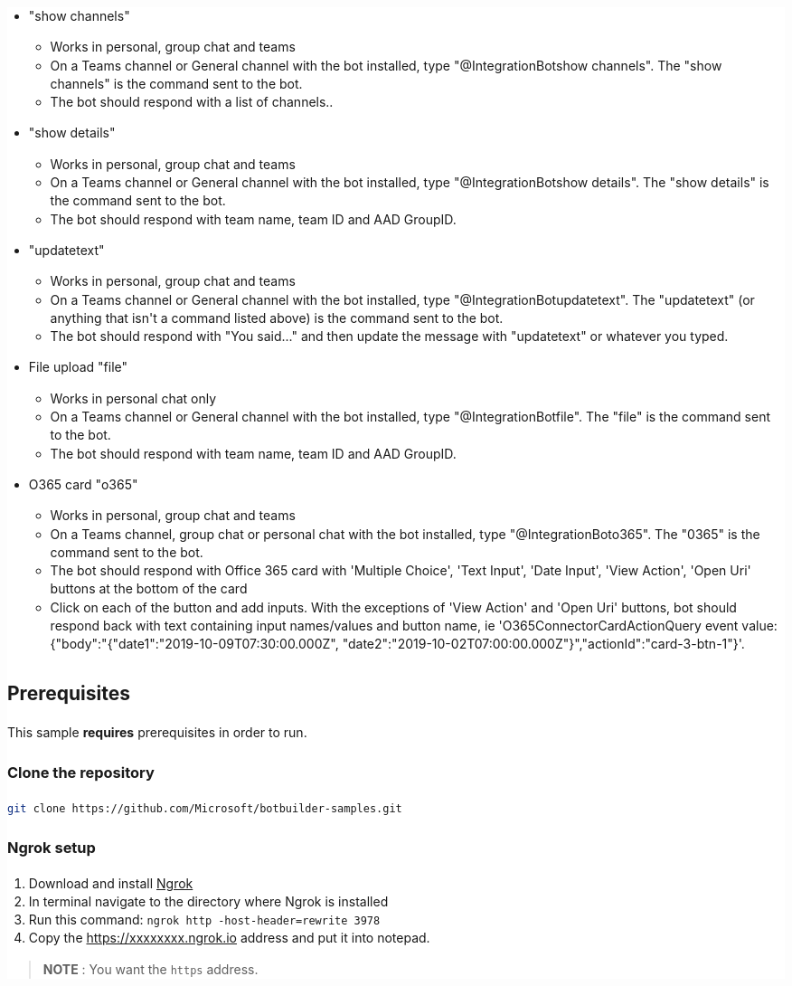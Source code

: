 - "show channels"
  - Works in personal, group chat and teams
  - On a Teams channel or General channel with the bot installed, type "@IntegrationBotshow channels".  The "show channels" is the command sent to the bot.
  - The bot should respond with a list of channels..
  
- "show details"
  - Works in personal, group chat and teams
  - On a Teams channel or General channel with the bot installed, type "@IntegrationBotshow details".  The "show details" is the command sent to the bot.
  - The bot should respond with team name, team ID and AAD GroupID.
  
- "updatetext"
  - Works in personal, group chat and teams
  - On a Teams channel or General channel with the bot installed, type "@IntegrationBotupdatetext".  The "updatetext" (or anything that isn't a command listed above)  is the command sent to the bot.
  - The bot should respond with "You said..." and then update the message with "updatetext" or whatever you typed.
  
- File upload "file"
  - Works in personal chat only
  - On a Teams channel or General channel with the bot installed, type "@IntegrationBotfile".  The "file" is the command sent to the bot.
  - The bot should respond with team name, team ID and AAD GroupID.

- O365 card "o365" 
  - Works in personal, group chat and teams
  - On a Teams channel, group chat or personal chat with the bot installed, type "@IntegrationBoto365".  The "0365" is the command sent to the bot.
  - The bot should respond with Office 365 card with 'Multiple Choice', 'Text Input', 'Date Input', 'View Action', 'Open Uri' buttons at the bottom of the card
  - Click on each of the button and add inputs.  With the exceptions of 'View Action' and 'Open Uri' buttons, bot should respond back with text containing input names/values and button name, ie 'O365ConnectorCardActionQuery event value: {"body":"{"date1":"2019-10-09T07:30:00.000Z", "date2":"2019-10-02T07:00:00.000Z"}","actionId":"card-3-btn-1"}'.

## Prerequisites

This sample **requires** prerequisites in order to run.

### Clone the repository

```bash
git clone https://github.com/Microsoft/botbuilder-samples.git
```





### Ngrok setup

1. Download and install [Ngrok](https://ngrok.com/download)
2. In terminal navigate to the directory where Ngrok is installed
3. Run this command: ```ngrok http -host-header=rewrite 3978 ```
4. Copy the https://xxxxxxxx.ngrok.io address and put it into notepad. 
  >**NOTE** : You want the `https` address.
